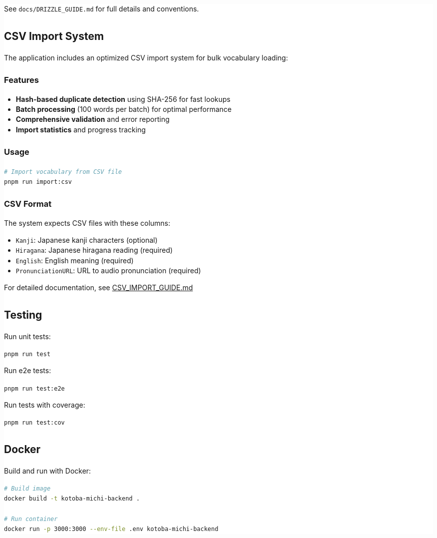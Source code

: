 See `docs/DRIZZLE_GUIDE.md` for full details and conventions.

## CSV Import System

The application includes an optimized CSV import system for bulk vocabulary loading:

### Features
- **Hash-based duplicate detection** using SHA-256 for fast lookups
- **Batch processing** (100 words per batch) for optimal performance
- **Comprehensive validation** and error reporting
- **Import statistics** and progress tracking

### Usage
```bash
# Import vocabulary from CSV file
pnpm run import:csv
```

### CSV Format
The system expects CSV files with these columns:
- `Kanji`: Japanese kanji characters (optional)
- `Hiragana`: Japanese hiragana reading (required)
- `English`: English meaning (required) 
- `PronunciationURL`: URL to audio pronunciation (required)

For detailed documentation, see [CSV_IMPORT_GUIDE.md](./CSV_IMPORT_GUIDE.md)

## Testing

Run unit tests:
```bash
pnpm run test
```

Run e2e tests:
```bash
pnpm run test:e2e
```

Run tests with coverage:
```bash
pnpm run test:cov
```

## Docker

Build and run with Docker:

```bash
# Build image
docker build -t kotoba-michi-backend .

# Run container
docker run -p 3000:3000 --env-file .env kotoba-michi-backend
```

